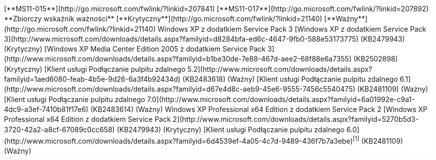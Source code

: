 <td style="border:1px solid black;">
[**MS11-015**](http://go.microsoft.com/fwlink/?linkid=207841)
</td>
<td style="border:1px solid black;">
[**MS11-017**](http://go.microsoft.com/fwlink/?linkid=207892)
</td>
</tr>
<tr class="alternateRow">
<td style="border:1px solid black;">
**Zbiorczy wskaźnik ważności**
</td>
<td style="border:1px solid black;">
[**Krytyczny**](http://go.microsoft.com/fwlink/?linkid=21140)
</td>
<td style="border:1px solid black;">
[**Ważny**](http://go.microsoft.com/fwlink/?linkid=21140)
</td>
</tr>
<tr>
<td style="border:1px solid black;">
Windows XP z dodatkiem Service Pack 3
</td>
<td style="border:1px solid black;">
[Windows XP z dodatkiem Service Pack 3](http://www.microsoft.com/downloads/details.aspx?familyid=d8284bfa-ed6c-4647-9fb0-588e53173775)  
(KB2479943)  
(Krytyczny)  
[Windows XP Media Center Edition 2005 z dodatkiem Service Pack 3](http://www.microsoft.com/downloads/details.aspx?familyid=b1be30de-7e88-467d-aee2-68f88e6a7355)  
(KB2502898)  
(Krytyczny)
</td>
<td style="border:1px solid black;">
[Klient usługi Podłączanie pulpitu zdalnego 5.2](http://www.microsoft.com/downloads/details.aspx?familyid=1aed6080-feab-4b5e-9d26-6a3f4b92434d)  
(KB2483618)  
(Ważny)  
[Klient usługi Podłączanie pulpitu zdalnego 6.1](http://www.microsoft.com/downloads/details.aspx?familyid=d67e4d8c-aeb9-45e6-9555-7456c5540475)  
(KB2481109)  
(Ważny)  
[Klient usługi Podłączanie pulpitu zdalnego 7.0](http://www.microsoft.com/downloads/details.aspx?familyid=6a01992e-c9a1-4dc9-a3ef-7410b81f17e6)  
(KB2483614)  
(Ważny)
</td>
</tr>
<tr class="alternateRow">
<td style="border:1px solid black;">
Windows XP Professional x64 Edition z dodatkiem Service Pack 2
</td>
<td style="border:1px solid black;">
[Windows XP Professional x64 Edition z dodatkiem Service Pack 2](http://www.microsoft.com/downloads/details.aspx?familyid=5270b5d3-3720-42a2-a8cf-67089c0cc658)  
(KB2479943)  
(Krytyczny)
</td>
<td style="border:1px solid black;">
[Klient usługi Podłączanie pulpitu zdalnego 6.0](http://www.microsoft.com/downloads/details.aspx?familyid=6d4539ef-4a05-4c7d-9489-436f7b7a3ebe)<sup>[1]</sup>
(KB2481109)  
(Ważny)
</td>
</tr>